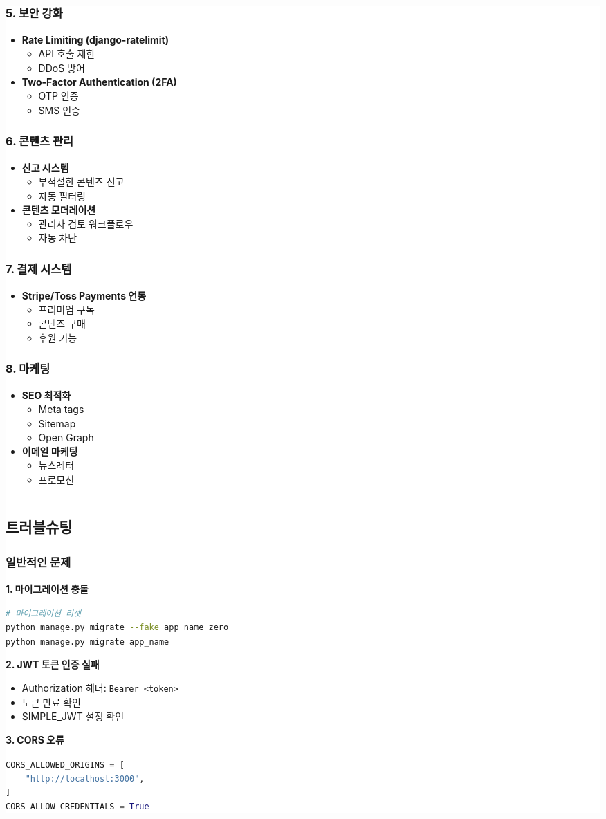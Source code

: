 ### 5. 보안 강화
- **Rate Limiting (django-ratelimit)**
  - API 호출 제한
  - DDoS 방어
- **Two-Factor Authentication (2FA)**
  - OTP 인증
  - SMS 인증

### 6. 콘텐츠 관리
- **신고 시스템**
  - 부적절한 콘텐츠 신고
  - 자동 필터링
- **콘텐츠 모더레이션**
  - 관리자 검토 워크플로우
  - 자동 차단

### 7. 결제 시스템
- **Stripe/Toss Payments 연동**
  - 프리미엄 구독
  - 콘텐츠 구매
  - 후원 기능

### 8. 마케팅
- **SEO 최적화**
  - Meta tags
  - Sitemap
  - Open Graph
- **이메일 마케팅**
  - 뉴스레터
  - 프로모션

---

## 트러블슈팅

### 일반적인 문제

**1. 마이그레이션 충돌**
```bash
# 마이그레이션 리셋
python manage.py migrate --fake app_name zero
python manage.py migrate app_name
```

**2. JWT 토큰 인증 실패**
- Authorization 헤더: `Bearer <token>`
- 토큰 만료 확인
- SIMPLE_JWT 설정 확인

**3. CORS 오류**
```python
CORS_ALLOWED_ORIGINS = [
    "http://localhost:3000",
]
CORS_ALLOW_CREDENTIALS = True
```
